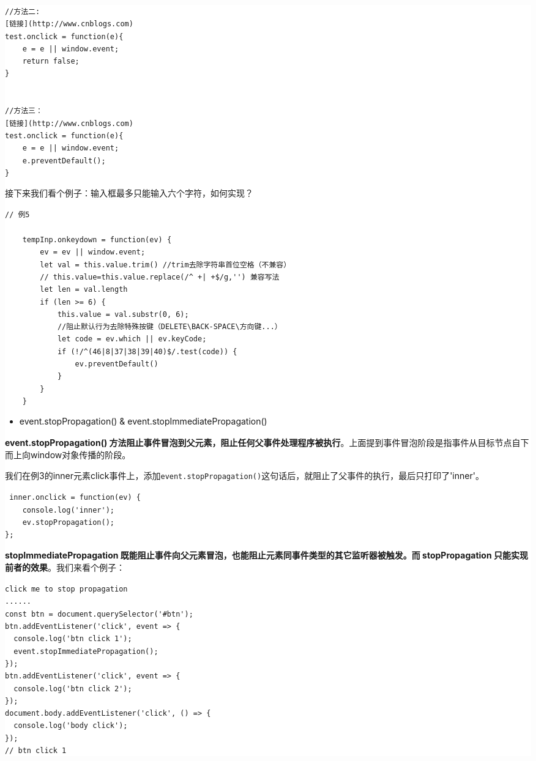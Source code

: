     //方法二:
    [链接](http://www.cnblogs.com)
    test.onclick = function(e){
        e = e || window.event;
        return false;
    }
    

    //方法三：
    [链接](http://www.cnblogs.com)
    test.onclick = function(e){
        e = e || window.event;
        e.preventDefault();
    }
    

接下来我们看个例子：输入框最多只能输入六个字符，如何实现？

    // 例5
     
        tempInp.onkeydown = function(ev) {
            ev = ev || window.event;
            let val = this.value.trim() //trim去除字符串首位空格（不兼容）
            // this.value=this.value.replace(/^ +| +$/g,'') 兼容写法
            let len = val.length
            if (len >= 6) {
                this.value = val.substr(0, 6);
                //阻止默认行为去除特殊按键（DELETE\BACK-SPACE\方向键...）
                let code = ev.which || ev.keyCode;
                if (!/^(46|8|37|38|39|40)$/.test(code)) {
                    ev.preventDefault()
                }
            }
        }
     

- event.stopPropagation() & event.stopImmediatePropagation()

**event.stopPropagation() 方法阻止事件冒泡到父元素，阻止任何父事件处理程序被执行**。上面提到事件冒泡阶段是指事件从目标节点自下而上向window对象传播的阶段。

我们在例3的inner元素click事件上，添加`event.stopPropagation()`这句话后，就阻止了父事件的执行，最后只打印了'inner'。

     inner.onclick = function(ev) {
        console.log('inner');
        ev.stopPropagation();
    };
    

**stopImmediatePropagation 既能阻止事件向父元素冒泡，也能阻止元素同事件类型的其它监听器被触发。而 stopPropagation 只能实现前者的效果**。我们来看个例子：

    click me to stop propagation
    ......
    const btn = document.querySelector('#btn');
    btn.addEventListener('click', event => {
      console.log('btn click 1');
      event.stopImmediatePropagation();
    });
    btn.addEventListener('click', event => {
      console.log('btn click 2');
    });
    document.body.addEventListener('click', () => {
      console.log('body click');
    });
    // btn click 1
    